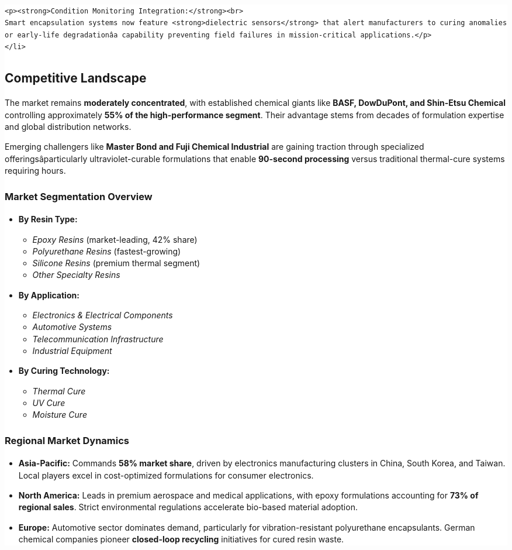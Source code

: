 	<p><strong>Condition Monitoring Integration:</strong><br>
	Smart encapsulation systems now feature <strong>dielectric sensors</strong> that alert manufacturers to curing anomalies or early-life degradationâa capability preventing field failures in mission-critical applications.</p>
	</li>
</ul>

<h2><strong>Competitive Landscape</strong></h2>

<p>The market remains <strong>moderately concentrated</strong>, with established chemical giants like <strong>BASF, DowDuPont, and Shin-Etsu Chemical</strong> controlling approximately <strong>55% of the high-performance segment</strong>. Their advantage stems from decades of formulation expertise and global distribution networks.</p>

<p>Emerging challengers like <strong>Master Bond and Fuji Chemical Industrial</strong> are gaining traction through specialized offeringsâparticularly ultraviolet-curable formulations that enable <strong>90-second processing</strong> versus traditional thermal-cure systems requiring hours.</p>

<h3>Market Segmentation Overview</h3>

<ul>
	<li>
	<p><strong>By Resin Type:</strong></p>
	<ul>
		<li><em>Epoxy Resins</em> (market-leading, 42% share)</li>
		<li><em>Polyurethane Resins</em> (fastest-growing)</li>
		<li><em>Silicone Resins</em> (premium thermal segment)</li>
		<li><em>Other Specialty Resins</em></li>
	</ul>
	</li>
	<li>
	<p><strong>By Application:</strong></p>
	<ul>
		<li><em>Electronics &amp; Electrical Components</em></li>
		<li><em>Automotive Systems</em></li>
		<li><em>Telecommunication Infrastructure</em></li>
		<li><em>Industrial Equipment</em></li>
	</ul>
	</li>
	<li>
	<p><strong>By Curing Technology:</strong></p>
	<ul>
		<li><em>Thermal Cure</em></li>
		<li><em>UV Cure</em></li>
		<li><em>Moisture Cure</em></li>
	</ul>
	</li>
</ul>

<h3>Regional Market Dynamics</h3>

<ul>
	<li>
	<p><strong>Asia-Pacific:</strong> Commands <strong>58% market share</strong>, driven by electronics manufacturing clusters in China, South Korea, and Taiwan. Local players excel in cost-optimized formulations for consumer electronics.</p>
	</li>
	<li>
	<p><strong>North America:</strong> Leads in premium aerospace and medical applications, with epoxy formulations accounting for <strong>73% of regional sales</strong>. Strict environmental regulations accelerate bio-based material adoption.</p>
	</li>
	<li>
	<p><strong>Europe:</strong> Automotive sector dominates demand, particularly for vibration-resistant polyurethane encapsulants. German chemical companies pioneer <strong>closed-loop recycling</strong> initiatives for cured resin waste.</p>
	</li>